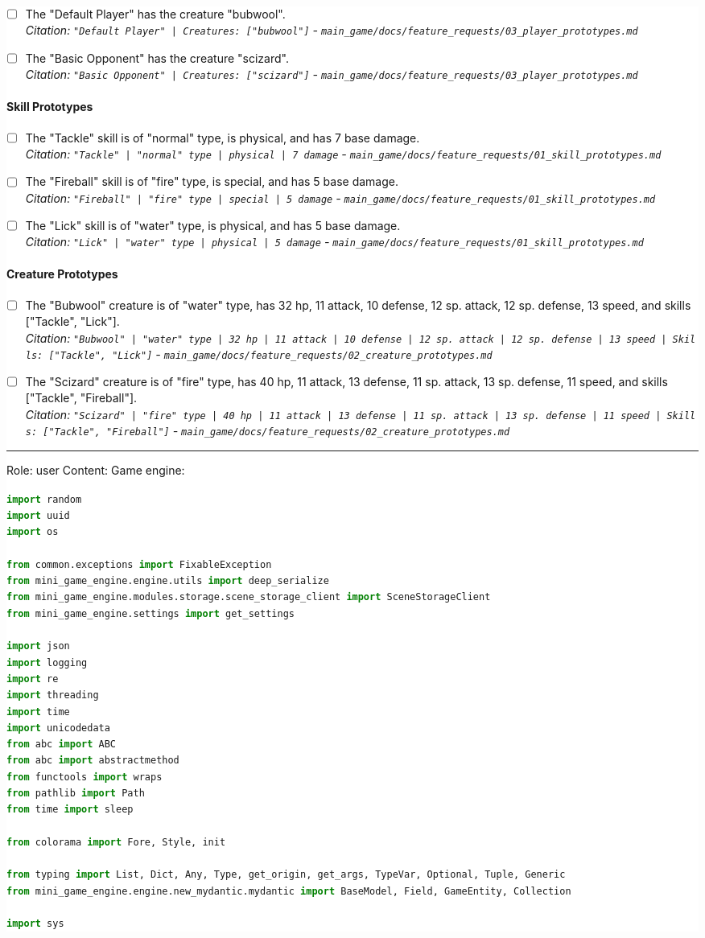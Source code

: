 - [ ] The "Default Player" has the creature "bubwool".  
  *Citation: `"Default Player" | Creatures: ["bubwool"]` - `main_game/docs/feature_requests/03_player_prototypes.md`*

- [ ] The "Basic Opponent" has the creature "scizard".  
  *Citation: `"Basic Opponent" | Creatures: ["scizard"]` - `main_game/docs/feature_requests/03_player_prototypes.md`*

#### Skill Prototypes

- [ ] The "Tackle" skill is of "normal" type, is physical, and has 7 base damage.  
  *Citation: `"Tackle" | "normal" type | physical | 7 damage` - `main_game/docs/feature_requests/01_skill_prototypes.md`*

- [ ] The "Fireball" skill is of "fire" type, is special, and has 5 base damage.  
  *Citation: `"Fireball" | "fire" type | special | 5 damage` - `main_game/docs/feature_requests/01_skill_prototypes.md`*

- [ ] The "Lick" skill is of "water" type, is physical, and has 5 base damage.  
  *Citation: `"Lick" | "water" type | physical | 5 damage` - `main_game/docs/feature_requests/01_skill_prototypes.md`*

#### Creature Prototypes

- [ ] The "Bubwool" creature is of "water" type, has 32 hp, 11 attack, 10 defense, 12 sp. attack, 12 sp. defense, 13 speed, and skills ["Tackle", "Lick"].  
  *Citation: `"Bubwool" | "water" type | 32 hp | 11 attack | 10 defense | 12 sp. attack | 12 sp. defense | 13 speed | Skills: ["Tackle", "Lick"]` - `main_game/docs/feature_requests/02_creature_prototypes.md`*

- [ ] The "Scizard" creature is of "fire" type, has 40 hp, 11 attack, 13 defense, 11 sp. attack, 13 sp. defense, 11 speed, and skills ["Tackle", "Fireball"].  
  *Citation: `"Scizard" | "fire" type | 40 hp | 11 attack | 13 defense | 11 sp. attack | 13 sp. defense | 11 speed | Skills: ["Tackle", "Fireball"]` - `main_game/docs/feature_requests/02_creature_prototypes.md`*
__________________
Role: user
Content: Game engine:
```python engine/lib.py
import random
import uuid
import os

from common.exceptions import FixableException
from mini_game_engine.engine.utils import deep_serialize
from mini_game_engine.modules.storage.scene_storage_client import SceneStorageClient
from mini_game_engine.settings import get_settings

import json
import logging
import re
import threading
import time
import unicodedata
from abc import ABC
from abc import abstractmethod
from functools import wraps
from pathlib import Path
from time import sleep

from colorama import Fore, Style, init

from typing import List, Dict, Any, Type, get_origin, get_args, TypeVar, Optional, Tuple, Generic
from mini_game_engine.engine.new_mydantic.mydantic import BaseModel, Field, GameEntity, Collection

import sys
```